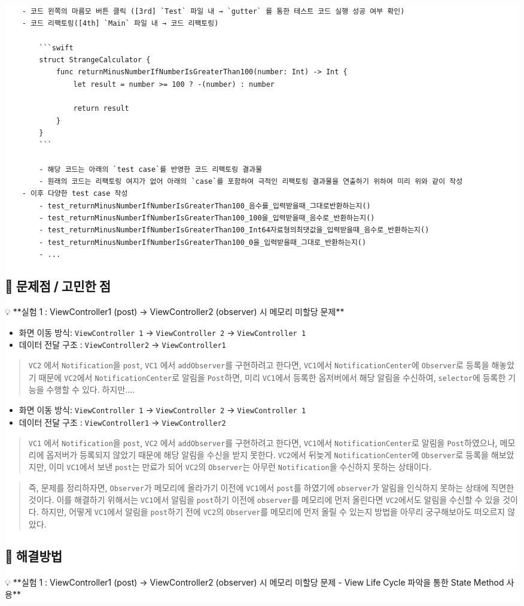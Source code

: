         - 코드 왼쪽의 마름모 버튼 클릭 ([3rd] `Test` 파일 내 → `gutter` 를 통한 테스트 코드 실행 성공 여부 확인)
        - 코드 리팩토링([4th] `Main` 파일 내 → 코드 리팩토링)
            
            ```swift
            struct StrangeCalculator {
                func returnMinusNumberIfNumberIsGreaterThan100(number: Int) -> Int {
                    let result = number >= 100 ? -(number) : number
                    
                    return result
                }
            }
            ```
            
            - 해당 코드는 아래의 `test case`를 반영한 코드 리팩토링 결과물
            - 원래의 코드는 리팩토링 여지가 없어 아래의 `case`를 포함하여 극적인 리팩토링 결과물을 연출하기 위하여 미리 위와 같이 작성
        - 이후 다양한 test case 작성
            - test_returnMinusNumberIfNumberIsGreaterThan100_음수를_입력받을때_그대로반환하는지()
            - test_returnMinusNumberIfNumberIsGreaterThan100_100을_입력받을때_음수로_반환하는지()
            - test_returnMinusNumberIfNumberIsGreaterThan100_Int64자료형의최댓값을_입력받을때_음수로_반환하는지()
            - test_returnMinusNumberIfNumberIsGreaterThan100_0을_입력받을때_그대로_반환하는지()
            - ...
    

## 🐥 문제점 / 고민한 점

<aside>
💡 **실험 1 : ViewController1 (post) → ViewController2 (observer) 시 메모리 미할당 문제**

</aside>

- 화면 이동 방식: `ViewController 1` -> `ViewController 2` -> `ViewController 1`
- 데이터 전달 구조 : `ViewController2` -> `ViewController1`

> `VC2` 에서 `Notification`을 `post`, `VC1` 에서 `addObserver`를 구현하려고 한다면, `VC1`에서 `NotificationCenter`에 `Observer`로 등록을 해놓았기 때문에 `VC2`에서 `NotificationCenter`로 알림을 `Post`하면, 미리 `VC1`에서 등록한 옵저버에서 해당 알림을 수신하여, `selector`에 등록한 기능을 수행할 수 있다. 하지만....
> 

- 화면 이동 방식: `ViewController 1` -> `ViewController 2` -> `ViewController 1`
- 데이터 전달 구조 : `ViewController1` -> `ViewController2`

> `VC1` 에서 `Notification`을 `post`, `VC2` 에서 `addObserver`를 구현하려고 한다면, `VC1`에서 `NotificationCenter`로 알림을 `Post`하였으나, 메모리에 옵저버가 등록되지 않았기 때문에 해당 알림을 수신을 받지 못한다. `VC2`에서 뒤늦게 `NotificationCenter`에 `Observer`로 등록을 해보았지만, 이미 `VC1`에서 보낸 `post`는 만료가 되어 `VC2`의 `Observer`는 아무런 `Notification`을 수신하지 못하는 상태이다.
> 

> 즉, 문제를 정리하자면, `Observer`가 메모리에 올라가기 이전에 `VC1`에서 `post`를 하였기에 `observer`가 알림을 인식하지 못하는 상태에 직면한 것이다. 이를 해결하기 위해서는 `VC1`에서 알림을 `post`하기 이전에 `observer`를 메모리에 먼저 올린다면 `VC2`에서도 알림을 수신할 수 있을 것이다. 하지만, 어떻게 `VC1`에서 알림을 `post`하기 전에 `VC2`의 `Observer`를 메모리에 먼저 올릴 수 있는지 방법을 아무리 궁구해보아도 떠오르지 않았다.
> 

## 🐓 해결방법

<aside>
💡 **실험 1 : ViewController1 (post) → ViewController2 (observer) 시 메모리 미할당 문제 - View Life Cycle 파악을 통한 State Method 사용**
